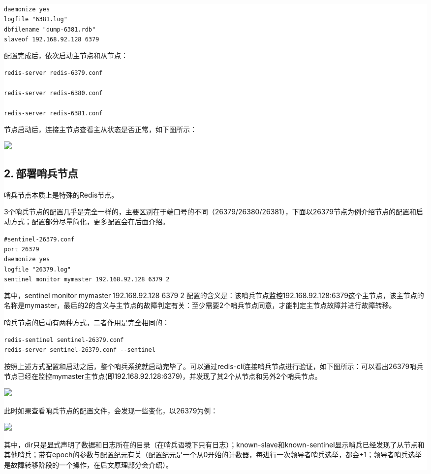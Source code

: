 ```
daemonize yes
logfile "6381.log"
dbfilename "dump-6381.rdb"
slaveof 192.168.92.128 6379
```

配置完成后，依次启动主节点和从节点：

```
redis-server redis-6379.conf

redis-server redis-6380.conf

redis-server redis-6381.conf

```

节点启动后，连接主节点查看主从状态是否正常，如下图所示：

![](https://images2018.cnblogs.com/blog/1174710/201809/1174710-20180908183301683-144536284.png)

## []()2. 部署哨兵节点

哨兵节点本质上是特殊的Redis节点。

3个哨兵节点的配置几乎是完全一样的，主要区别在于端口号的不同（26379/26380/26381），下面以26379节点为例介绍节点的配置和启动方式；配置部分尽量简化，更多配置会在后面介绍。
```
#sentinel-26379.conf
port 26379
daemonize yes
logfile "26379.log"
sentinel monitor mymaster 192.168.92.128 6379 2
```

其中，sentinel monitor mymaster 192.168.92.128 6379 2 配置的含义是：该哨兵节点监控192.168.92.128:6379这个主节点，该主节点的名称是mymaster，最后的2的含义与主节点的故障判定有关：至少需要2个哨兵节点同意，才能判定主节点故障并进行故障转移。

哨兵节点的启动有两种方式，二者作用是完全相同的：
```
redis-sentinel sentinel-26379.conf
redis-server sentinel-26379.conf --sentinel

```

按照上述方式配置和启动之后，整个哨兵系统就启动完毕了。可以通过redis-cli连接哨兵节点进行验证，如下图所示：可以看出26379哨兵节点已经在监控mymaster主节点(即192.168.92.128:6379)，并发现了其2个从节点和另外2个哨兵节点。

![](https://images2018.cnblogs.com/blog/1174710/201809/1174710-20180908183617525-1093971812.png)

此时如果查看哨兵节点的配置文件，会发现一些变化，以26379为例：

![](https://images2018.cnblogs.com/blog/1174710/201809/1174710-20180908183638920-415715616.png)

其中，dir只是显式声明了数据和日志所在的目录（在哨兵语境下只有日志）；known-slave和known-sentinel显示哨兵已经发现了从节点和其他哨兵；带有epoch的参数与配置纪元有关（配置纪元是一个从0开始的计数器，每进行一次领导者哨兵选举，都会+1；领导者哨兵选举是故障转移阶段的一个操作，在后文原理部分会介绍）。
